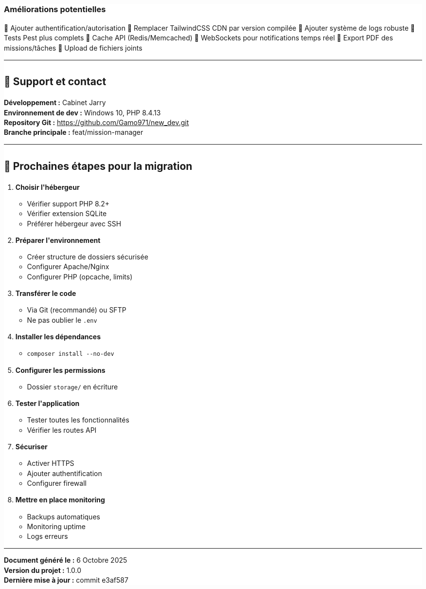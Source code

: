 ### Améliorations potentielles

🔄 Ajouter authentification/autorisation
🔄 Remplacer TailwindCSS CDN par version compilée
🔄 Ajouter système de logs robuste
🔄 Tests Pest plus complets
🔄 Cache API (Redis/Memcached)
🔄 WebSockets pour notifications temps réel
🔄 Export PDF des missions/tâches
🔄 Upload de fichiers joints

---

## 📧 Support et contact

**Développement :** Cabinet Jarry  
**Environnement de dev :** Windows 10, PHP 8.4.13  
**Repository Git :** https://github.com/Gamo971/new_dev.git  
**Branche principale :** feat/mission-manager

---

## 🎯 Prochaines étapes pour la migration

1. **Choisir l'hébergeur**
   - Vérifier support PHP 8.2+
   - Vérifier extension SQLite
   - Préférer hébergeur avec SSH

2. **Préparer l'environnement**
   - Créer structure de dossiers sécurisée
   - Configurer Apache/Nginx
   - Configurer PHP (opcache, limits)

3. **Transférer le code**
   - Via Git (recommandé) ou SFTP
   - Ne pas oublier le `.env`

4. **Installer les dépendances**
   - `composer install --no-dev`

5. **Configurer les permissions**
   - Dossier `storage/` en écriture

6. **Tester l'application**
   - Tester toutes les fonctionnalités
   - Vérifier les routes API

7. **Sécuriser**
   - Activer HTTPS
   - Ajouter authentification
   - Configurer firewall

8. **Mettre en place monitoring**
   - Backups automatiques
   - Monitoring uptime
   - Logs erreurs

---

**Document généré le :** 6 Octobre 2025  
**Version du projet :** 1.0.0  
**Dernière mise à jour :** commit e3af587

